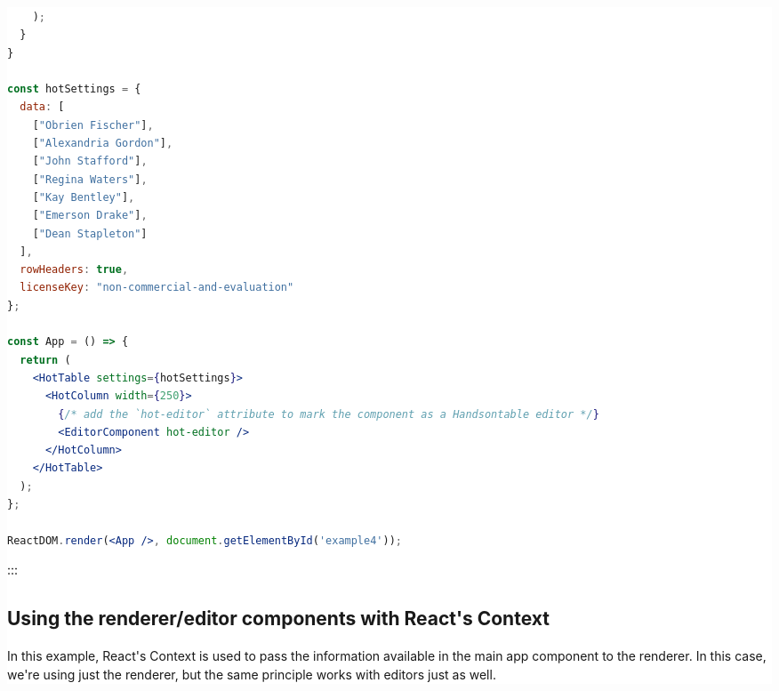 ```jsx
    );
  }
}

const hotSettings = {
  data: [
    ["Obrien Fischer"],
    ["Alexandria Gordon"],
    ["John Stafford"],
    ["Regina Waters"],
    ["Kay Bentley"],
    ["Emerson Drake"],
    ["Dean Stapleton"]
  ],
  rowHeaders: true,
  licenseKey: "non-commercial-and-evaluation"
};

const App = () => {
  return (
    <HotTable settings={hotSettings}>
      <HotColumn width={250}>
        {/* add the `hot-editor` attribute to mark the component as a Handsontable editor */}
        <EditorComponent hot-editor />
      </HotColumn>
    </HotTable>
  );
};

ReactDOM.render(<App />, document.getElementById('example4'));
```
:::

## Using the renderer/editor components with React's Context

In this example, React's Context is used to pass the information available in the main app component to the renderer. In this case, we're using just the renderer, but the same principle works with editors just as well.

<iframe src="https://codesandbox.io/embed/using-the-renderer-component-with-reacts-context-forked-27pl0?fontsize=14&theme=dark" 
  style="width: 100%;
  height: 390px;
  border: 0;
  borderRadius: 4;
  overflow: hidden;"
  title="Using the renderer component with React&#039;s Context" 
  allow="geolocation; microphone; camera; midi; vr; accelerometer; gyroscope; payment; ambient-light-sensor; encrypted-media; usb" 
  sandbox="allow-modals allow-forms allow-popups allow-scripts allow-same-origin"></iframe>
